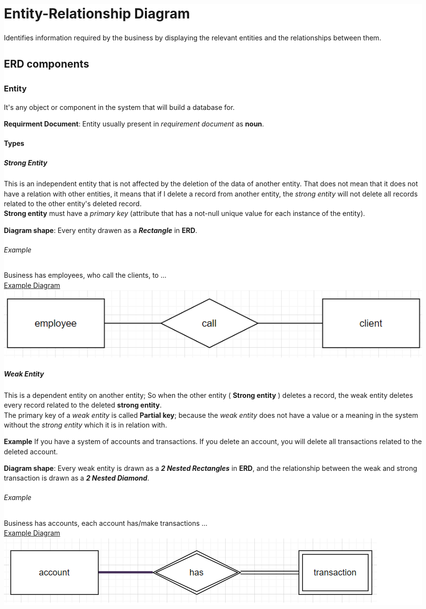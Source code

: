 # Entity-Relationship Diagram
Identifies information required by the business by displaying the relevant entities and the relationships between them.  

## ERD components
### Entity
It's any object or component in the system that will build a database for.  

**Requirment Document**: Entity usually present in *requirement document* as **noun**.  

#### Types
##### Strong Entity
This is an independent entity that is not affected by the deletion of the data of another entity. That does not mean that it does not have a relation with other entities, it means that if I delete a record from another entity, the *strong entity* will not delete all records related to the other entity's deleted record.  
**Strong entity** must have a *primary key* (attribute that has a not-null unique value for each instance of the entity).

**Diagram shape**: Every entity drawen as a ***Rectangle*** in **ERD**.

###### Example
Business has employees, who call the clients, to ...  
[Example Diagram](./design/strong-entity.drawio)  
![Example Diagram image](./images/strong-entity.png)  

##### Weak Entity
This is a dependent entity on another entity; So when the other entity ( **Strong entity** ) deletes a record, the weak entity deletes every record related to the deleted **strong entity**.  
The primary key of a *weak entity* is called **Partial key**; because the *weak entity* does not have a value or a meaning in the system without the *strong entity* which it is in relation with.  

**Example** If you have a system of accounts and transactions. If you delete an account, you will delete all transactions related to the deleted account.  

**Diagram shape**: Every weak entity is drawn as a ***2 Nested Rectangles*** in **ERD**, and the relationship between the weak and strong transaction is drawn as a ***2 Nested Diamond***.

###### Example
Business has accounts, each account has/make transactions ...  
[Example Diagram](./design/weak-entity.drawio)  
![Example Diagram image](./images/weak-entity.png)  
